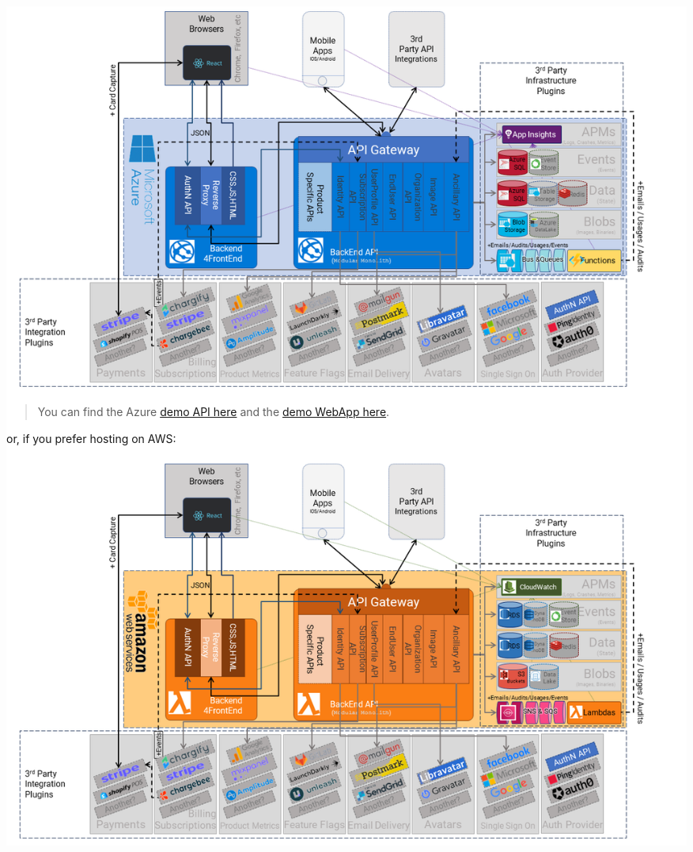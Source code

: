 ![Azure](docs/images/Physical-Architecture-Azure.png)

> You can find the Azure [demo API here](https://saastack-apihost1.azurewebsites.net/) and the [demo WebApp here](https://saastack-websitehost.azurewebsites.net/).

or, if you prefer hosting on AWS:

![AWS](docs/images/Physical-Architecture-AWS.png)
